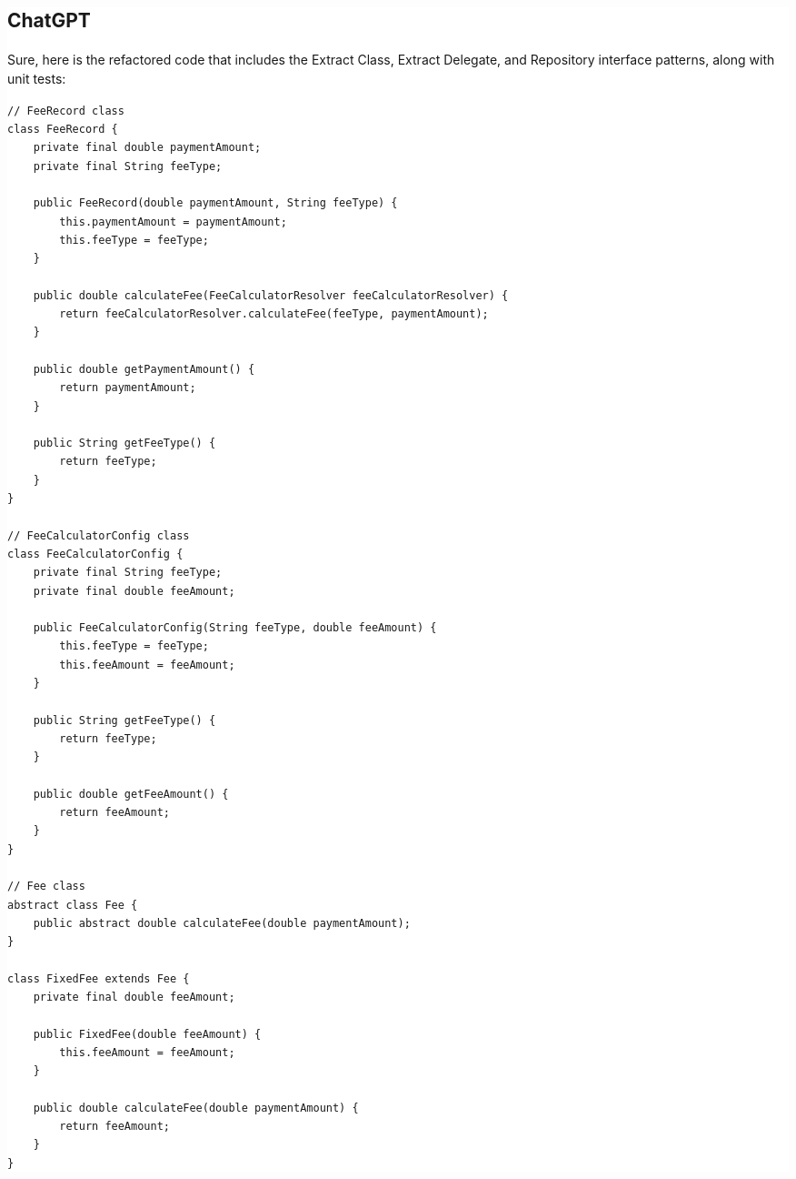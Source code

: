 ## ChatGPT
Sure, here is the refactored code that includes the Extract Class, Extract Delegate, and Repository interface patterns, along with unit tests:

```
// FeeRecord class
class FeeRecord {
    private final double paymentAmount;
    private final String feeType;

    public FeeRecord(double paymentAmount, String feeType) {
        this.paymentAmount = paymentAmount;
        this.feeType = feeType;
    }

    public double calculateFee(FeeCalculatorResolver feeCalculatorResolver) {
        return feeCalculatorResolver.calculateFee(feeType, paymentAmount);
    }

    public double getPaymentAmount() {
        return paymentAmount;
    }

    public String getFeeType() {
        return feeType;
    }
}

// FeeCalculatorConfig class
class FeeCalculatorConfig {
    private final String feeType;
    private final double feeAmount;

    public FeeCalculatorConfig(String feeType, double feeAmount) {
        this.feeType = feeType;
        this.feeAmount = feeAmount;
    }

    public String getFeeType() {
        return feeType;
    }

    public double getFeeAmount() {
        return feeAmount;
    }
}

// Fee class
abstract class Fee {
    public abstract double calculateFee(double paymentAmount);
}

class FixedFee extends Fee {
    private final double feeAmount;

    public FixedFee(double feeAmount) {
        this.feeAmount = feeAmount;
    }

    public double calculateFee(double paymentAmount) {
        return feeAmount;
    }
}
```